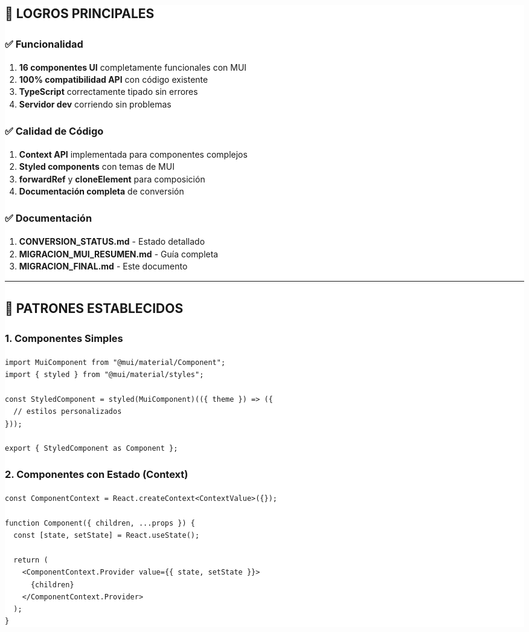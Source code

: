 
## 🎯 LOGROS PRINCIPALES

### ✅ Funcionalidad
1. **16 componentes UI** completamente funcionales con MUI
2. **100% compatibilidad API** con código existente
3. **TypeScript** correctamente tipado sin errores
4. **Servidor dev** corriendo sin problemas

### ✅ Calidad de Código
1. **Context API** implementada para componentes complejos
2. **Styled components** con temas de MUI
3. **forwardRef** y **cloneElement** para composición
4. **Documentación completa** de conversión

### ✅ Documentación
1. **CONVERSION_STATUS.md** - Estado detallado
2. **MIGRACION_MUI_RESUMEN.md** - Guía completa
3. **MIGRACION_FINAL.md** - Este documento

---

## 📝 PATRONES ESTABLECIDOS

### 1. Componentes Simples
```tsx
import MuiComponent from "@mui/material/Component";
import { styled } from "@mui/material/styles";

const StyledComponent = styled(MuiComponent)(({ theme }) => ({
  // estilos personalizados
}));

export { StyledComponent as Component };
```

### 2. Componentes con Estado (Context)
```tsx
const ComponentContext = React.createContext<ContextValue>({});

function Component({ children, ...props }) {
  const [state, setState] = React.useState();
  
  return (
    <ComponentContext.Provider value={{ state, setState }}>
      {children}
    </ComponentContext.Provider>
  );
}
```
